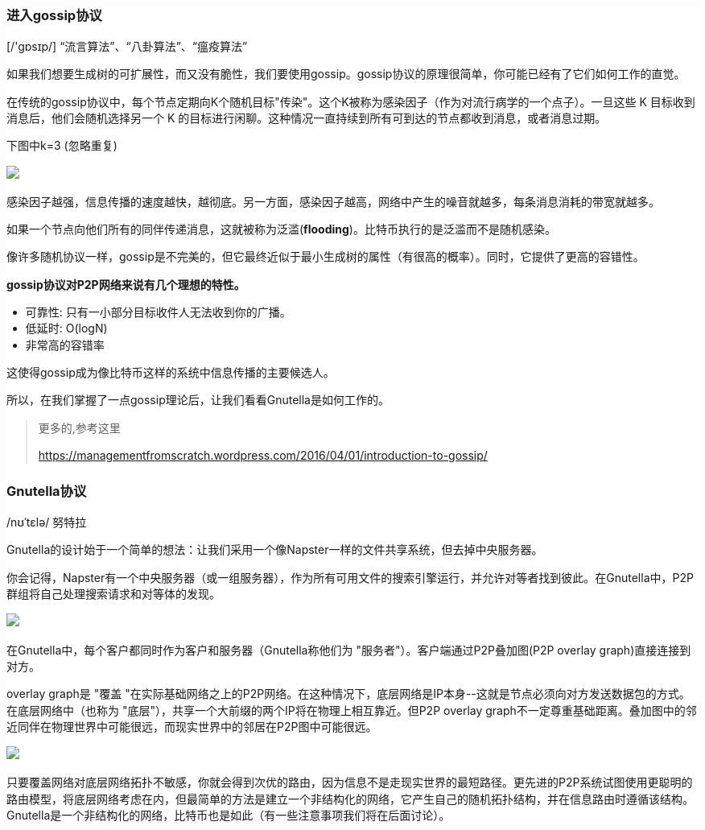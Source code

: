 

### 进入gossip协议

[/'gɒsɪp/]   “流言算法”、“八卦算法”、“瘟疫算法”



如果我们想要生成树的可扩展性，而又没有脆性，我们要使用gossip。gossip协议的原理很简单，你可能已经有了它们如何工作的直觉。

在传统的gossip协议中，每个节点定期向K个随机目标"传染"。这个K被称为感染因子（作为对流行病学的一个点子）。一旦这些  K 目标收到消息后，他们会随机选择另一个 K 的目标进行闲聊。这种情况一直持续到所有可到达的节点都收到消息，或者消息过期。

下图中k=3 (忽略重复)

![](https://nakamoto.com/content/images/2020/01/gossip-propagation.gif)



感染因子越强，信息传播的速度越快，越彻底。另一方面，感染因子越高，网络中产生的噪音就越多，每条消息消耗的带宽就越多。

如果一个节点向他们所有的同伴传递消息，这就被称为泛滥(**flooding**)。比特币执行的是泛滥而不是随机感染。

像许多随机协议一样，gossip是不完美的，但它最终近似于最小生成树的属性（有很高的概率）。同时，它提供了更高的容错性。

**gossip协议对P2P网络来说有几个理想的特性。**

+ 可靠性: 只有一小部分目标收件人无法收到你的广播。
+ 低延时: O(logN)
+ 非常高的容错率

这使得gossip成为像比特币这样的系统中信息传播的主要候选人。

所以，在我们掌握了一点gossip理论后，让我们看看Gnutella是如何工作的。

>更多的,参考这里
>
>https://managementfromscratch.wordpress.com/2016/04/01/introduction-to-gossip/





###  Gnutella协议

/nʊˈtɛlə/   努特拉

Gnutella的设计始于一个简单的想法：让我们采用一个像Napster一样的文件共享系统，但去掉中央服务器。

你会记得，Napster有一个中央服务器（或一组服务器），作为所有可用文件的搜索引擎运行，并允许对等者找到彼此。在Gnutella中，P2P群组将自己处理搜索请求和对等体的发现。

![](https://nakamoto.com/content/images/2020/01/gnutella-optimized-1.gif)



在Gnutella中，每个客户都同时作为客户和服务器（Gnutella称他们为 "服务者"）。客户端通过P2P叠加图(P2P overlay graph)直接连接到对方。

overlay graph是 "覆盖 "在实际基础网络之上的P2P网络。在这种情况下，底层网络是IP本身--这就是节点必须向对方发送数据包的方式。在底层网络中（也称为 "底层"），共享一个大前缀的两个IP将在物理上相互靠近。但P2P overlay graph不一定尊重基础距离。叠加图中的邻近同伴在物理世界中可能很远，而现实世界中的邻居在P2P图中可能很远。

![](https://nakamoto.com/content/images/2020/01/p2p-overlay-optimized.gif)

只要覆盖网络对底层网络拓扑不敏感，你就会得到次优的路由，因为信息不是走现实世界的最短路径。更先进的P2P系统试图使用更聪明的路由模型，将底层网络考虑在内，但最简单的方法是建立一个非结构化的网络，它产生自己的随机拓扑结构，并在信息路由时遵循该结构。Gnutella是一个非结构化的网络，比特币也是如此（有一些注意事项我们将在后面讨论）。
